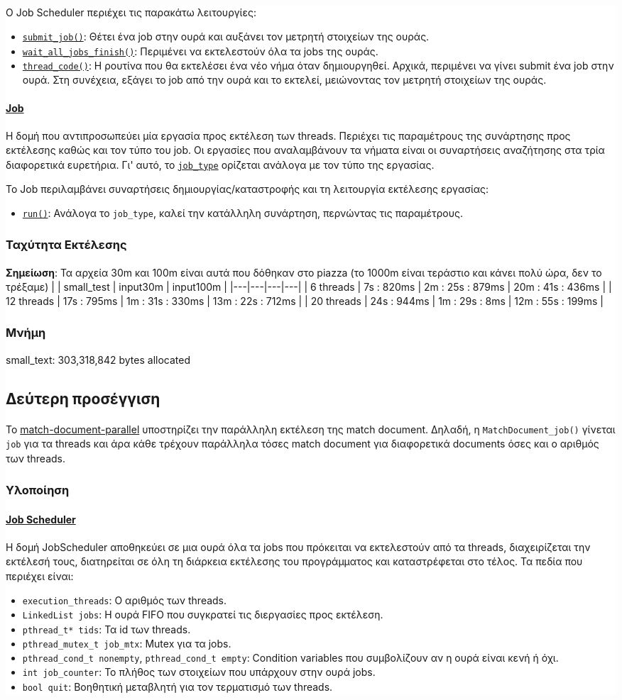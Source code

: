 Ο Job Scheduler περιέχει τις παρακάτω λειτουργίες:
  * [`submit_job()`](https://github.com/AngelPn/Inverted-Search-Engine/blob/match-document-token-parallel/mylib/JobScheduler/JobScheduler.c#L63): Θέτει ένα job στην ουρά και αυξάνει τον μετρητή στοιχείων της ουράς.
  * [`wait_all_jobs_finish()`](https://github.com/AngelPn/Inverted-Search-Engine/blob/match-document-token-parallel/mylib/JobScheduler/JobScheduler.c#L80): Περιμένει να εκτελεστούν όλα τα jobs της ουράς.
  * [`thread_code()`](https://github.com/AngelPn/Inverted-Search-Engine/blob/match-document-token-parallel/mylib/JobScheduler/JobScheduler.c#L31): Η ρουτίνα που θα εκτελέσει ένα νέο νήμα όταν δημιουργηθεί. Αρχικά, περιμένει να γίνει submit ένα job στην ουρά. Στη συνέχεια, εξάγει το job από την ουρά και το εκτελεί, μειώνοντας τον μετρητή στοιχείων της ουράς.

#### [Job](https://github.com/AngelPn/Inverted-Search-Engine/tree/match-document-token-parallel/mylib/Job)
Η δομή που αντιπροσωπεύει μία εργασία προς εκτέλεση των threads. Περιέχει τις παραμέτρους της συνάρτησης προς εκτέλεσης καθώς και τον τύπο του job. Οι εργασίες που αναλαμβάνουν τα νήματα είναι οι συναρτήσεις αναζήτησης στα τρία διαφορετικά ευρετήρια. Γι' αυτό, το [`job_type`](https://github.com/AngelPn/Inverted-Search-Engine/blob/match-document-token-parallel/mylib/Job/Job.h#L6-L10) ορίζεται ανάλογα με τον τύπο της εργασίας. 

Το Job περιλαμβάνει συναρτήσεις δημιουργίας/καταστροφής και τη λειτουργία εκτέλεσης εργασίας:
  * [`run()`](https://github.com/AngelPn/Inverted-Search-Engine/blob/match-document-token-parallel/mylib/Job/Job.c#L21): Ανάλογα το `job_type`, καλεί την κατάλληλη συνάρτηση, περνώντας τις παραμέτρους.
  
  ### Ταχύτητα Εκτέλεσης
  **Σημείωση**: Τα αρχεία 30m και 100m είναι αυτά που δόθηκαν στο piazza (το 1000m είναι τεράστιο και κάνει πολύ ώρα, δεν το τρέξαμε)
|   | small_test  | input30m  | input100m  |
|---|---|---|---|
|  6 threads | 7s : 820ms  | 2m : 25s : 879ms  |  20m : 41s : 436ms |
|  12 threads | 17s : 795ms | 1m : 31s : 330ms |  13m : 22s : 712ms |
|  20 threads | 24s : 944ms  |  1m : 29s : 8ms |  12m : 55s : 199ms |

### Μνήμη
small_text: 303,318,842 bytes allocated
 
 ## Δεύτερη προσέγγιση
 Το [match-document-parallel](https://github.com/AngelPn/Inverted-Search-Engine/tree/match-document-parallel) υποστηρίζει την παράλληλη εκτέλεση της match document. Δηλαδή, η
 `MatchDocument_job()` γίνεται `job` για τα threads και άρα κάθε τρέχουν παράλληλα τόσες match document για διαφορετικά documents όσες και ο αριθμός των threads.
 
  ### Υλοποίηση
  #### [Job Scheduler](https://github.com/AngelPn/Inverted-Search-Engine/tree/match-document-parallel/mylib/JobScheduler)
Η δομή JobScheduler αποθηκεύει σε μια ουρά όλα τα jobs που πρόκειται να εκτελεστούν από τα threads, διαχειρίζεται την εκτέλεσή τους, διατηρείται σε όλη τη διάρκεια εκτέλεσης 
του προγράμματος και καταστρέφεται στο τέλος. Τα πεδία που περιέχει είναι:
  - `execution_threads`: Ο αριθμός των threads.
  - `LinkedList jobs`: Η ουρά FIFO που συγκρατεί τις διεργασίες προς εκτέλεση.
  - `pthread_t* tids`: Τα id των threads.
  - `pthread_mutex_t job_mtx`: Mutex για τα jobs.
  - `pthread_cond_t nonempty`, `pthread_cond_t empty`: Condition variables που συμβολίζουν αν η ουρά είναι κενή ή όχι.
  - `int job_counter`: Το πλήθος των στοιχείων που υπάρχουν στην ουρά jobs.
  - `bool quit`: Βοηθητική μεταβλητή για τον τερματισμό των threads.
